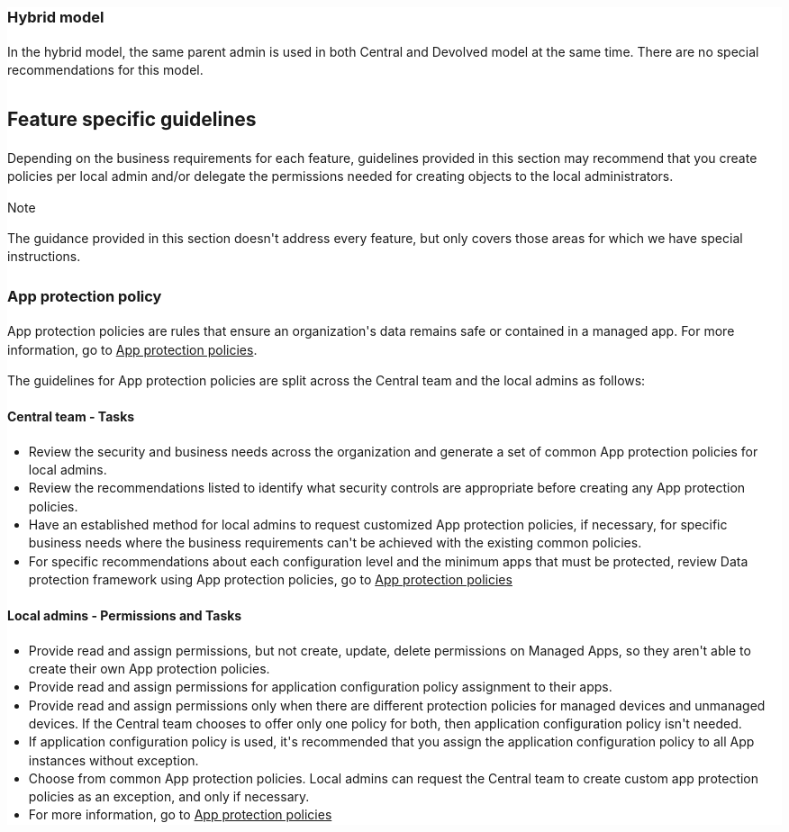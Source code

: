 ### Hybrid model  

In the hybrid model, the same parent admin is used in both Central and Devolved model at the same time.
There are no special recommendations for this model.
 
## Feature specific guidelines

Depending on the business requirements for each feature, guidelines provided in this section may recommend that you create policies per local admin and/or delegate the permissions needed for creating objects to the local administrators.

> [!NOTE]
> The guidance provided in this section doesn't address every feature, but only covers those areas for which we have special instructions.

### App protection policy

App protection policies are rules that ensure an organization's data remains safe or contained in a managed app. For more information, go to [App protection policies](../apps/app-protection-framework.md).

The guidelines for App protection policies are split across the Central team and the local admins as follows:

#### Central team - Tasks

- Review the security and business needs across the organization and generate a set of common App protection policies for local admins.
- Review the recommendations listed to identify what security controls are appropriate before creating any App protection policies.
- Have an established method for local admins to request customized App protection policies, if necessary, for specific business needs where the business requirements can't be achieved with the existing common policies.
- For specific recommendations about each configuration level and the minimum apps that must be protected, review Data protection framework using App protection policies, go to [App protection policies](../apps/app-protection-framework.md)

#### Local admins - Permissions and Tasks

- Provide read and assign permissions, but not create, update, delete permissions on Managed Apps, so they aren't able to create their own App protection policies.
- Provide read and assign permissions for application configuration policy assignment to their apps.
- Provide read and assign permissions only when there are different protection policies for managed devices and unmanaged devices. If the Central team chooses to offer only one policy for both, then application configuration policy isn't needed.
- If application configuration policy is used, it's recommended that you assign the application configuration policy to all App instances without exception.
- Choose from common App protection policies. Local admins can request the Central team to create custom app protection policies as an exception, and only if necessary.
- For more information, go to [App protection policies](../apps/app-protection-framework.md)
